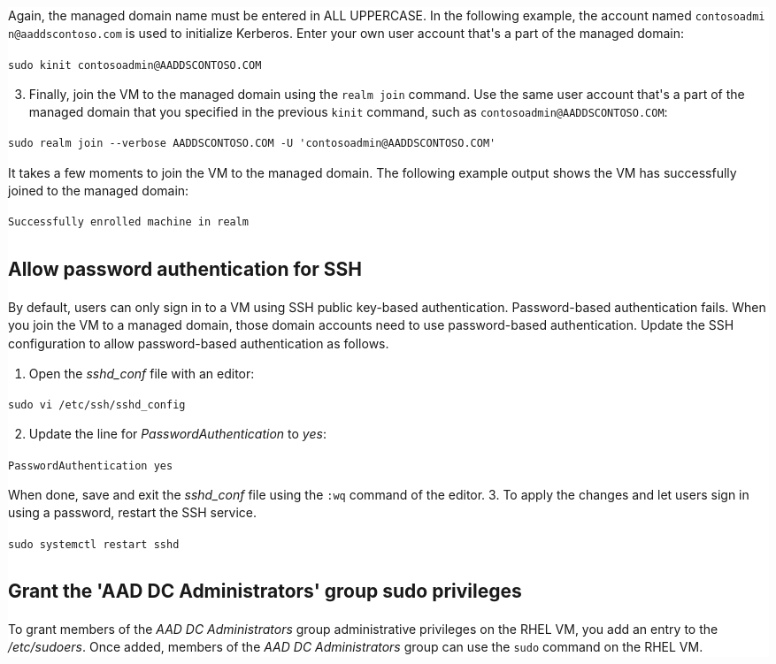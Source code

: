 Again, the managed domain name must be entered in ALL UPPERCASE. In the following example, the account named `contosoadmin@aaddscontoso.com` is used to initialize Kerberos. Enter your own user account that's a part of the managed domain:

```
sudo kinit contosoadmin@AADDSCONTOSO.COM

```
3. Finally, join the VM to the managed domain using the `realm join` command. Use the same user account that's a part of the managed domain that you specified in the previous `kinit` command, such as `contosoadmin@AADDSCONTOSO.COM`:

```
sudo realm join --verbose AADDSCONTOSO.COM -U 'contosoadmin@AADDSCONTOSO.COM'

```

It takes a few moments to join the VM to the managed domain. The following example output shows the VM has successfully joined to the managed domain:

```
Successfully enrolled machine in realm

```

## Allow password authentication for SSH

By default, users can only sign in to a VM using SSH public key-based authentication. Password-based authentication fails. When you join the VM to a managed domain, those domain accounts need to use password-based authentication. Update the SSH configuration to allow password-based authentication as follows.

1. Open the *sshd\_conf* file with an editor:

```
sudo vi /etc/ssh/sshd_config

```
2. Update the line for *PasswordAuthentication* to *yes*:

```
PasswordAuthentication yes

```

When done, save and exit the *sshd\_conf* file using the `:wq` command of the editor.
3. To apply the changes and let users sign in using a password, restart the SSH service.

```
sudo systemctl restart sshd

```

## Grant the 'AAD DC Administrators' group sudo privileges

To grant members of the *AAD DC Administrators* group administrative privileges on the RHEL VM, you add an entry to the */etc/sudoers*. Once added, members of the *AAD DC Administrators* group can use the `sudo` command on the RHEL VM.
